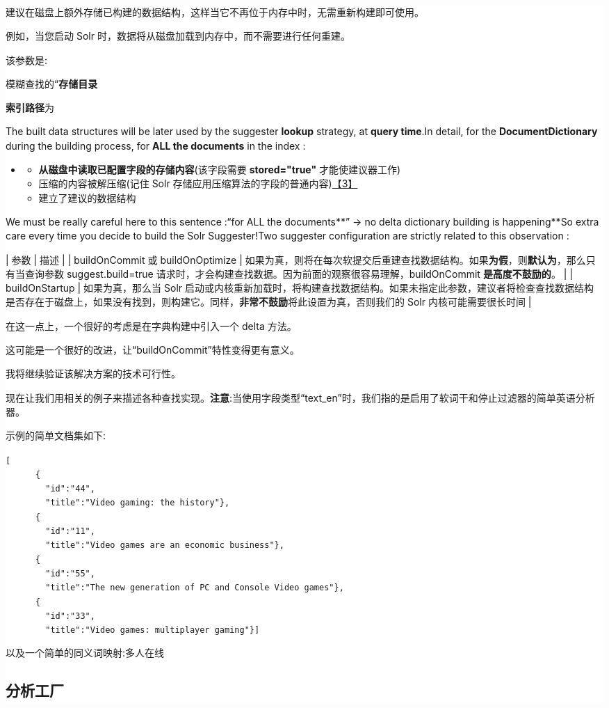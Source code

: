 建议在磁盘上额外存储已构建的数据结构，这样当它不再位于内存中时，无需重新构建即可使用。

例如，当您启动 Solr 时，数据将从磁盘加载到内存中，而不需要进行任何重建。

该参数是:

模糊查找的“**存储目录**

**索引路径**为

The built data structures will be later used by the suggester **lookup** strategy, at **query time**.In detail, for the **DocumentDictionary** during the building process, for **ALL the documents** in the index :

*   *   **从磁盘中读取已配置字段的存储内容**(该字段需要 **stored="true"** 才能使建议器工作)
    *   压缩的内容被解压缩(记住 Solr 存储应用压缩算法的字段的普通内容)[【3】](https://web.archive.org/web/20220928111248/https://www.elastic.co/blog/store-compression-in-lucene-and-elasticsearch)
    *   建立了建议的数据结构

We must be really careful here to this sentence :“for ALL the documents**” -> no delta dictionary building is happening**So extra care every time you decide to build the Solr Suggester!Two suggester configuration are strictly related to this observation :

| 参数 | 描述 |
| buildOnCommit 或 buildOnOptimize | 如果为真，则将在每次软提交后重建查找数据结构。如果**为假**，则**默认为**，那么只有当查询参数 suggest.build=true 请求时，才会构建查找数据。因为前面的观察很容易理解，buildOnCommit **是高度不鼓励的**。 |
| buildOnStartup | 如果为真，那么当 Solr 启动或内核重新加载时，将构建查找数据结构。如果未指定此参数，建议者将检查查找数据结构是否存在于磁盘上，如果没有找到，则构建它。同样，**非常不鼓励**将此设置为真，否则我们的 Solr 内核可能需要很长时间 |

在这一点上，一个很好的考虑是在字典构建中引入一个 delta 方法。

这可能是一个很好的改进，让“buildOnCommit”特性变得更有意义。

我将继续验证该解决方案的技术可行性。

现在让我们用相关的例子来描述各种查找实现。**注意**:当使用字段类型“text_en”时，我们指的是启用了软词干和停止过滤器的简单英语分析器。

示例的简单文档集如下:

```
[
      {
        "id":"44",
        "title":"Video gaming: the history"},
      {
        "id":"11",
        "title":"Video games are an economic business"},
      {
        "id":"55",
        "title":"The new generation of PC and Console Video games"},
      {
        "id":"33",
        "title":"Video games: multiplayer gaming"}]
```

以及一个简单的同义词映射:多人在线

## 分析工厂

